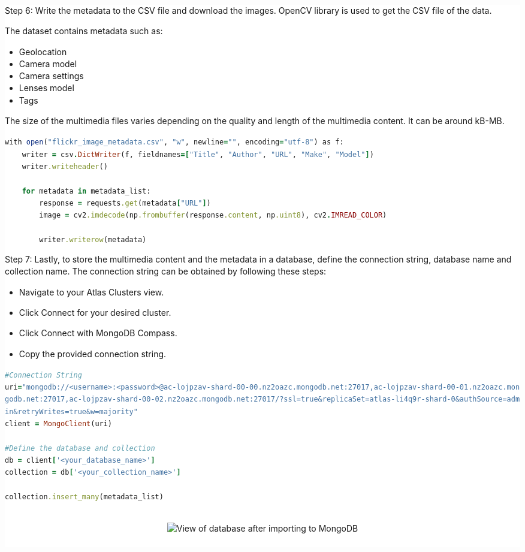 Step 6: Write the metadata to the CSV file and download the images. OpenCV library is used to get the CSV file of the data. 

The dataset contains metadata such as:
- Geolocation
- Camera model
- Camera settings
- Lenses model
- Tags

The size of the multimedia files varies depending on the quality and length of the multimedia content. It can be around kB-MB.

```ruby
with open("flickr_image_metadata.csv", "w", newline="", encoding="utf-8") as f:
    writer = csv.DictWriter(f, fieldnames=["Title", "Author", "URL", "Make", "Model"])
    writer.writeheader()

    for metadata in metadata_list:
        response = requests.get(metadata["URL"])
        image = cv2.imdecode(np.frombuffer(response.content, np.uint8), cv2.IMREAD_COLOR)

        writer.writerow(metadata)
```

Step 7: Lastly, to store the multimedia content and the metadata in a database, define the connection string, database name and collection name. The connection string can be obtained by following these steps:
- Navigate to your Atlas Clusters view.

- Click Connect for your desired cluster.

- Click Connect with MongoDB Compass.

- Copy the provided connection string.
```ruby
#Connection String 
uri="mongodb://<username>:<password>@ac-lojpzav-shard-00-00.nz2oazc.mongodb.net:27017,ac-lojpzav-shard-00-01.nz2oazc.mongodb.net:27017,ac-lojpzav-shard-00-02.nz2oazc.mongodb.net:27017/?ssl=true&replicaSet=atlas-li4q9r-shard-0&authSource=admin&retryWrites=true&w=majority"
client = MongoClient(uri)

#Define the database and collection
db = client['<your_database_name>']
collection = db['<your_collection_name>']

collection.insert_many(metadata_list)
```
<br>

<div align="center">
  <img width="700" src="https://github.com/drshahizan/special-topic-data-engineering/blob/main/assignment/data-scraping/submission/part1/StaticIP/dbview_mongodb.png" alt='View of database after importing to MongoDB'>
</div>

<br>
